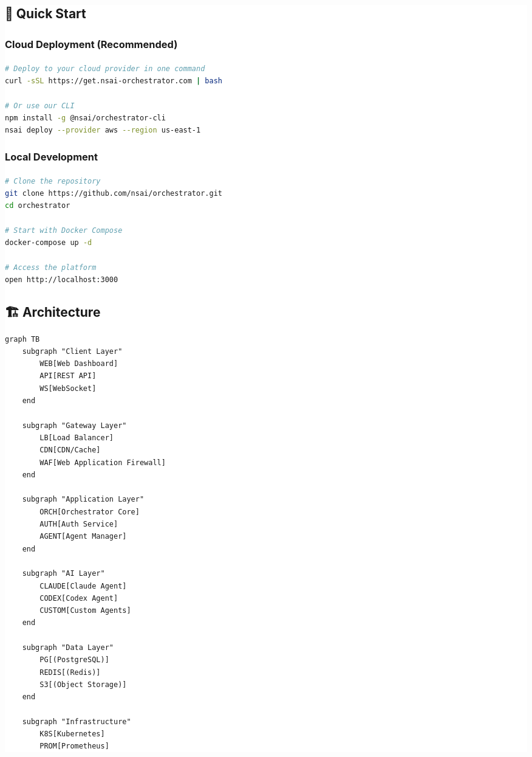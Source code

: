 ## 🚀 Quick Start

### Cloud Deployment (Recommended)

```bash
# Deploy to your cloud provider in one command
curl -sSL https://get.nsai-orchestrator.com | bash

# Or use our CLI
npm install -g @nsai/orchestrator-cli
nsai deploy --provider aws --region us-east-1
```

### Local Development

```bash
# Clone the repository
git clone https://github.com/nsai/orchestrator.git
cd orchestrator

# Start with Docker Compose
docker-compose up -d

# Access the platform
open http://localhost:3000
```

## 🏗️ Architecture

```mermaid
graph TB
    subgraph "Client Layer"
        WEB[Web Dashboard]
        API[REST API]
        WS[WebSocket]
    end
    
    subgraph "Gateway Layer"
        LB[Load Balancer]
        CDN[CDN/Cache]
        WAF[Web Application Firewall]
    end
    
    subgraph "Application Layer"
        ORCH[Orchestrator Core]
        AUTH[Auth Service]
        AGENT[Agent Manager]
    end
    
    subgraph "AI Layer"
        CLAUDE[Claude Agent]
        CODEX[Codex Agent]
        CUSTOM[Custom Agents]
    end
    
    subgraph "Data Layer"
        PG[(PostgreSQL)]
        REDIS[(Redis)]
        S3[(Object Storage)]
    end
    
    subgraph "Infrastructure"
        K8S[Kubernetes]
        PROM[Prometheus]
```
